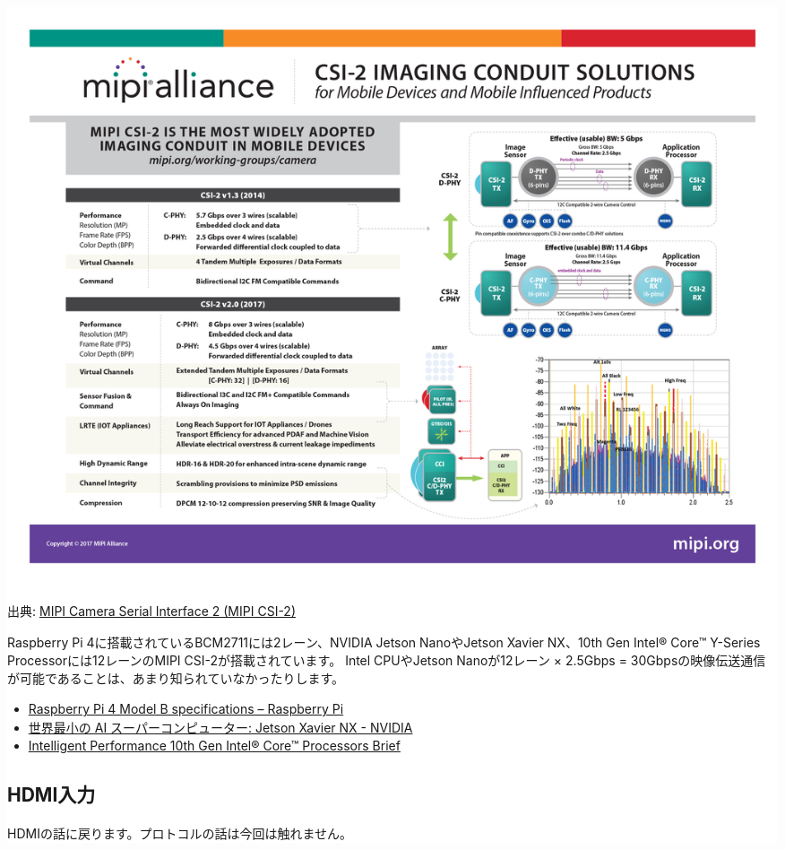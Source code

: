 ![MIPI CSI2 CameraPoster](/assets/images/2020/04/10/CameraPoster_0.jpg)

出典: [MIPI Camera Serial Interface 2 (MIPI CSI-2)](https://mipi.org/specifications/csi-2)


Raspberry Pi 4に搭載されているBCM2711には2レーン、NVIDIA Jetson NanoやJetson Xavier NX、10th Gen Intel® Core™ Y-Series Processorには12レーンのMIPI CSI-2が搭載されています。
Intel CPUやJetson Nanoが12レーン × 2.5Gbps = 30Gbpsの映像伝送通信が可能であることは、あまり知られていなかったりします。

- [Raspberry Pi 4 Model B specifications – Raspberry Pi](https://www.raspberrypi.org/products/raspberry-pi-4-model-b/specifications/)
- [世界最小の AI スーパーコンピューター: Jetson Xavier NX - NVIDIA](https://www.nvidia.com/ja-jp/autonomous-machines/embedded-systems/jetson-xavier-nx/)
- [Intelligent Performance 10th Gen Intel® Core™ Processors Brief](https://www.intel.com/content/www/us/en/products/docs/processors/core/10th-gen-core-mobile-processors-brief.html#editorialTableBlade-9)

## HDMI入力

HDMIの話に戻ります。プロトコルの話は今回は触れません。
